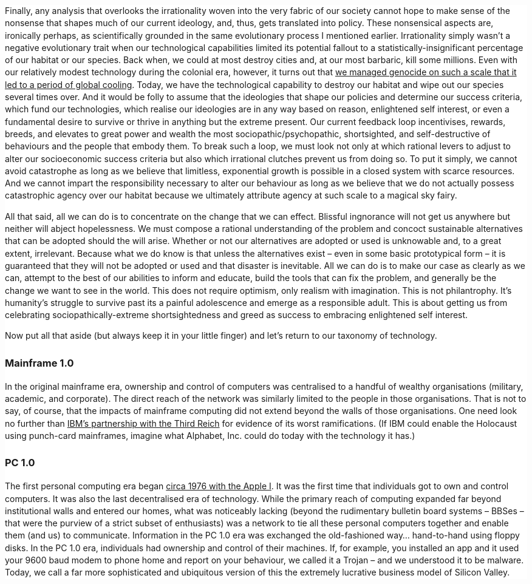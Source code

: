 Finally, any analysis that overlooks the irrationality woven into the very fabric of our society cannot hope to make sense of the nonsense that shapes much of our current ideology, and, thus, gets translated into policy. These nonsensical aspects are, ironically perhaps, as scientifically grounded in the same evolutionary process I mentioned earlier. Irrationality simply wasn’t a negative evolutionary trait when our technological capabilities limited its potential fallout to a statistically-insignificant percentage of our habitat or our species. Back when, we could at most destroy cities and, at our most barbaric, kill some millions. Even with our relatively modest technology during the colonial era, however, it turns out that [we managed genocide on such a scale that it led to a period of global cooling](https://www.commondreams.org/news/2019/02/01/european-colonizers-genocide-56-million-native-americans-so-devastating-it-literally). Today, we have the technological capability to destroy our habitat and wipe out our species several times over. And it would be folly to assume that the ideologies that shape our policies and determine our success criteria, which fund our technologies, which realise our ideologies are in any way based on reason, enlightened self interest, or even a fundamental desire to survive or thrive in anything but the extreme present. Our current feedback loop incentivises, rewards, breeds, and elevates to great power and wealth the most sociopathic/psychopathic, shortsighted, and self-destructive of behaviours and the people that embody them. To break such a loop, we must look not only at which rational levers to adjust to alter our socioeconomic success criteria but also which irrational clutches prevent us from doing so. To put it simply, we cannot avoid catastrophe as long as we believe that limitless, exponential growth is possible in a closed system with scarce resources. And we cannot impart the responsibility necessary to alter our behaviour as long as we believe that we do not actually possess catastrophic agency over our habitat because we ultimately attribute agency at such scale to a magical sky fairy.

All that said, all we can do is to concentrate on the change that we can effect. Blissful ingnorance will not get us anywhere but neither will abject hopelessness. We must compose a rational understanding of the problem and concoct sustainable alternatives that can be adopted should the will arise. Whether or not our alternatives are adopted or used is unknowable and, to a great extent, irrelevant. Because what we do know is that unless the alternatives exist – even in some basic prototypical form – it is guaranteed that they will not be adopted or used and that disaster is inevitable. All we can do is to make our case as clearly as we can, attempt to the best of our abilities to inform and educate, build the tools that can fix the problem, and generally be the change we want to see in the world. This does not require optimism, only realism with imagination. This is not philantrophy. It’s humanity’s struggle to survive past its a painful adolescence and emerge as a responsible adult. This is about getting us from celebrating sociopathically-extreme shortsightedness and greed as success to embracing enlightened self interest.

Now put all that aside (but always keep it in your little finger) and let’s return to our taxonomy of technology.

### Mainframe 1.0

In the original mainframe era, ownership and control of computers was centralised to a handful of wealthy organisations (military, academic, and corporate). The direct reach of the network was similarly limited to the people in those organisations. That is not to say, of course, that the impacts of mainframe computing did not extend beyond the walls of those organisations. One need look no further than [IBM’s partnership with the Third Reich](https://archive.nytimes.com/www.nytimes.com/books/first/b/black-ibm.html) for evidence of its worst ramifications. (If IBM could enable the Holocaust using punch-card mainframes, imagine what Alphabet, Inc. could do today with the technology it has.)

### PC 1.0

The first personal computing era began [circa 1976 with the Apple I](https://en.wikipedia.org/wiki/Apple_I). It was the first time that individuals got to own and control computers. It was also the last decentralised era of technology. While the primary reach of computing expanded far beyond institutional walls and entered our homes, what was noticeably lacking (beyond the rudimentary bulletin board systems – BBSes – that were the purview of a strict subset of enthusiasts) was a network to tie all these personal computers together and enable them (and us) to communicate. Information in the PC 1.0 era was exchanged the old-fashioned way… hand-to-hand using floppy disks. In the PC 1.0 era, individuals had ownership and control of their machines. If, for example, you installed an app and it used your 9600 baud modem to phone home and report on your behaviour, we called it a Trojan – and we understood it to be malware. Today, we call a far more sophisticated and ubiquitous version of this the extremely lucrative business model of Silicon Valley.
